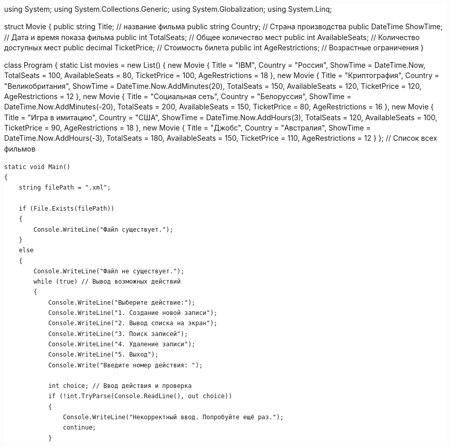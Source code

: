 using System;
using System.Collections.Generic;
using System.Globalization;
using System.Linq;

struct Movie
{
    public string Title; // название фильма
    public string Country; // Страна производства
    public DateTime ShowTime; // Дата и время показа фильма
    public int TotalSeats; // Общее количество мест
    public int AvailableSeats; // Количество доступных мест
    public decimal TicketPrice; // Стоимость билета
    public int AgeRestrictions; // Возрастные ограничения
}

class Program
{
    static List<Movie> movies = new List<Movie>() {
            new Movie { Title = "IBM", Country = "Россия", ShowTime = DateTime.Now, TotalSeats = 100, AvailableSeats = 80, TicketPrice = 100, AgeRestrictions = 18 },
            new Movie { Title = "Криптография", Country = "Великобритания", ShowTime = DateTime.Now.AddMinutes(20), TotalSeats = 150, AvailableSeats = 120, TicketPrice = 120, AgeRestrictions = 12 },
            new Movie { Title = "Социальная сеть", Country = "Белоруссия", ShowTime = DateTime.Now.AddMinutes(-20), TotalSeats = 200, AvailableSeats = 150, TicketPrice = 80, AgeRestrictions = 16 },
            new Movie { Title = "Игра в имитацию", Country = "США", ShowTime = DateTime.Now.AddHours(3), TotalSeats = 120, AvailableSeats = 100, TicketPrice = 90, AgeRestrictions = 18 },
            new Movie { Title = "Джобс", Country = "Австралия", ShowTime = DateTime.Now.AddHours(-3), TotalSeats = 180, AvailableSeats = 150, TicketPrice = 110, AgeRestrictions = 12 }
 }; // Список всех фильмов

    static void Main()
    {
        string filePath = ".xml";

        if (File.Exists(filePath))
        {
            Console.WriteLine("Файл существует.");
        }
        else
        {
            Console.WriteLine("Файл не существует.");
            while (true) // Вывод возможных действий
            {
                Console.WriteLine("Выберите действие:");
                Console.WriteLine("1. Создание новой записи");
                Console.WriteLine("2. Вывод списка на экран");
                Console.WriteLine("3. Поиск записей");
                Console.WriteLine("4. Удаление записи");
                Console.WriteLine("5. Выход");
                Console.Write("Введите номер действия: ");

                int choice; // Ввод действия и проверка
                if (!int.TryParse(Console.ReadLine(), out choice))
                {
                    Console.WriteLine("Некорректный ввод. Попробуйте ещё раз.");
                    continue;
                }
